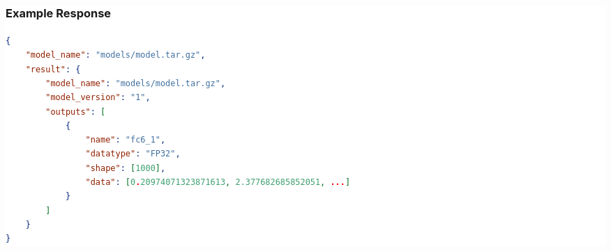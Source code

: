 ### Example Response
```json
{
    "model_name": "models/model.tar.gz",
    "result": {
        "model_name": "models/model.tar.gz",
        "model_version": "1",
        "outputs": [
            {
                "name": "fc6_1",
                "datatype": "FP32",
                "shape": [1000],
                "data": [0.20974071323871613, 2.377682685852051, ...]
            }
        ]
    }
}
```
